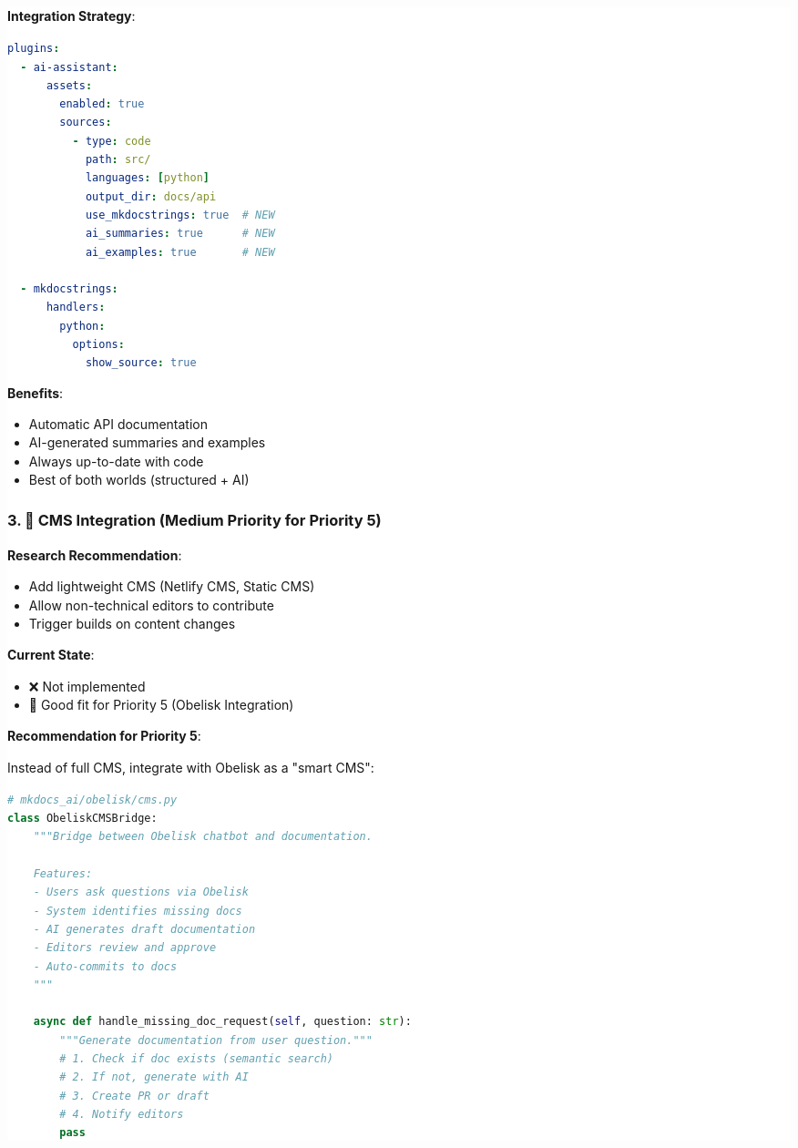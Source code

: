**Integration Strategy**:
```yaml
plugins:
  - ai-assistant:
      assets:
        enabled: true
        sources:
          - type: code
            path: src/
            languages: [python]
            output_dir: docs/api
            use_mkdocstrings: true  # NEW
            ai_summaries: true      # NEW
            ai_examples: true       # NEW
  
  - mkdocstrings:
      handlers:
        python:
          options:
            show_source: true
```

**Benefits**:
- Automatic API documentation
- AI-generated summaries and examples
- Always up-to-date with code
- Best of both worlds (structured + AI)

### 3. 🎯 CMS Integration (Medium Priority for Priority 5)

**Research Recommendation**:
- Add lightweight CMS (Netlify CMS, Static CMS)
- Allow non-technical editors to contribute
- Trigger builds on content changes

**Current State**:
- ❌ Not implemented
- 🎯 Good fit for Priority 5 (Obelisk Integration)

**Recommendation for Priority 5**:

Instead of full CMS, integrate with Obelisk as a "smart CMS":

```python
# mkdocs_ai/obelisk/cms.py
class ObeliskCMSBridge:
    """Bridge between Obelisk chatbot and documentation.
    
    Features:
    - Users ask questions via Obelisk
    - System identifies missing docs
    - AI generates draft documentation
    - Editors review and approve
    - Auto-commits to docs
    """
    
    async def handle_missing_doc_request(self, question: str):
        """Generate documentation from user question."""
        # 1. Check if doc exists (semantic search)
        # 2. If not, generate with AI
        # 3. Create PR or draft
        # 4. Notify editors
        pass
```
